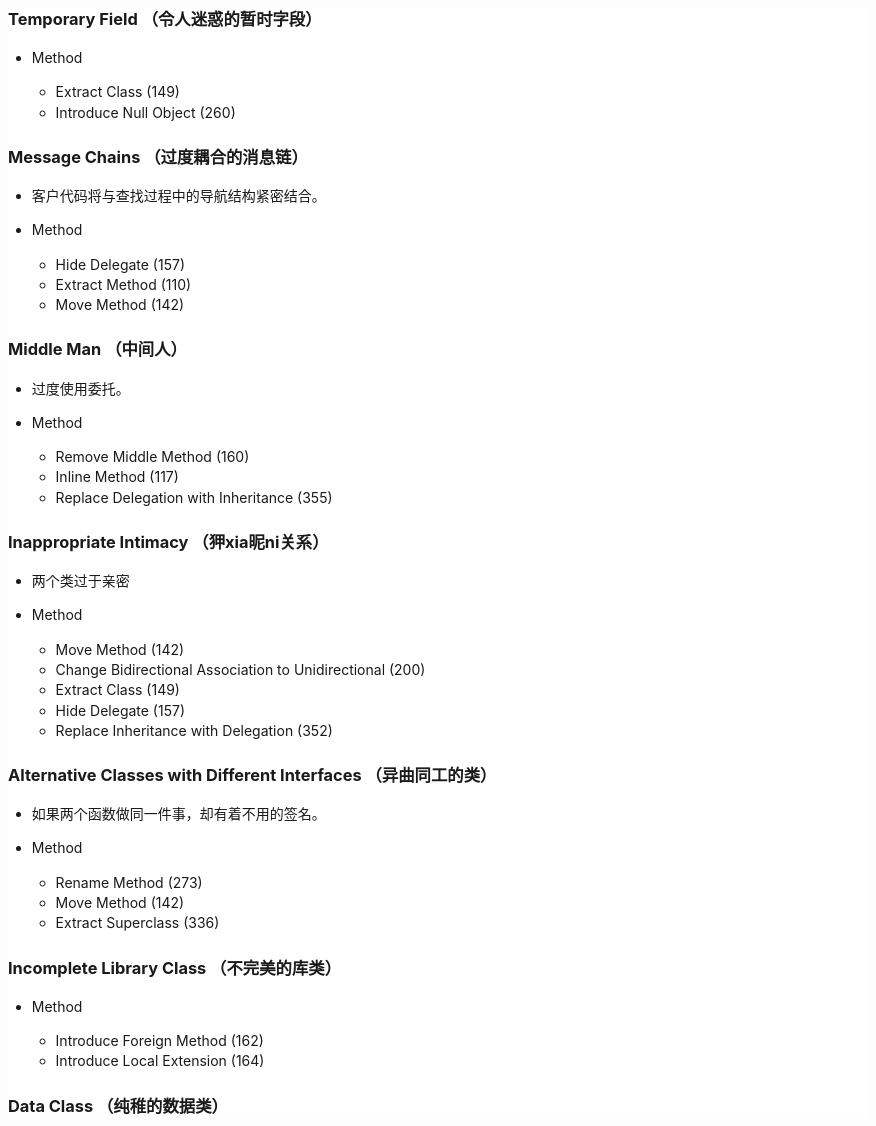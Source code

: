 ### Temporary Field （令人迷惑的暂时字段）

+ Method

    + Extract Class (149)
    + Introduce Null Object (260)

### Message Chains （过度耦合的消息链）

+ 客户代码将与查找过程中的导航结构紧密结合。

+ Method

    + Hide Delegate (157)
    + Extract Method (110)
    + Move Method (142)

### Middle Man （中间人）

+ 过度使用委托。

+ Method

    + Remove Middle Method (160)
    + Inline Method (117)
    + Replace Delegation with Inheritance (355)

### Inappropriate Intimacy （狎xia昵ni关系）

+ 两个类过于亲密
+ Method

    + Move Method (142)
    + Change Bidirectional Association to Unidirectional (200)
    + Extract Class (149)
    + Hide Delegate (157)
    + Replace Inheritance with Delegation (352)

### Alternative Classes with Different Interfaces （异曲同工的类）

+ 如果两个函数做同一件事，却有着不用的签名。

+ Method

    + Rename Method (273)
    + Move Method (142)
    + Extract Superclass (336)

### Incomplete Library Class （不完美的库类）

+ Method

    + Introduce Foreign Method (162)
    + Introduce Local Extension (164) 

### Data Class （纯稚的数据类）
